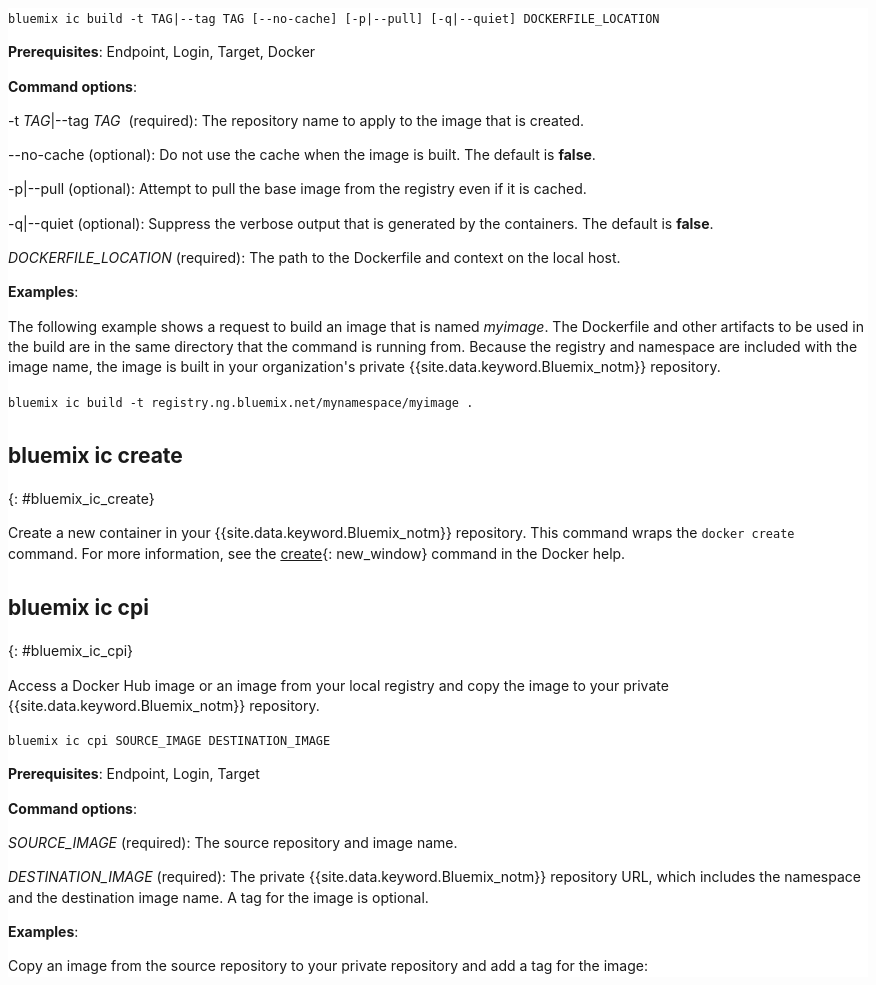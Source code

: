 ```
bluemix ic build -t TAG|--tag TAG [--no-cache] [-p|--pull] [-q|--quiet] DOCKERFILE_LOCATION
```

**Prerequisites**:  Endpoint, Login, Target, Docker

**Command options**:

-t *TAG*|--tag *TAG*  (required):  The repository name to apply to the image that is created.

--no-cache  (optional):  Do not use the cache when the image is built. The default is **false**.

-p|--pull  (optional):  Attempt to pull the base image from the registry even if it is cached.

-q|--quiet  (optional):  Suppress the verbose output that is generated by the containers. The default is **false**.

*DOCKERFILE_LOCATION*  (required):  The path to the Dockerfile and context on the local host.

**Examples**:

The following example shows a request to build an image that is named *myimage*. The Dockerfile and other artifacts to be used in the build are in the same directory that the command is running from. Because the registry and namespace are included with the image name, the image is built in your organization's private {{site.data.keyword.Bluemix_notm}} repository.
```
bluemix ic build -t registry.ng.bluemix.net/mynamespace/myimage .
```


## bluemix ic create
{: #bluemix_ic_create}

Create a new container in your {{site.data.keyword.Bluemix_notm}} repository. This command wraps the `docker create` command. For more information, see the [create](https://docs.docker.com/reference/commandline/create/){: new_window} command in the Docker help.


## bluemix ic cpi
{: #bluemix_ic_cpi}

Access a Docker Hub image or an image from your local registry and copy the image to your private {{site.data.keyword.Bluemix_notm}} repository.

```
bluemix ic cpi SOURCE_IMAGE DESTINATION_IMAGE
```

**Prerequisites**:  Endpoint, Login, Target

**Command options**:

*SOURCE_IMAGE*  (required):  The source repository and image name.

*DESTINATION_IMAGE*  (required):  The private {{site.data.keyword.Bluemix_notm}} repository URL, which includes the namespace and the destination image name. A tag for the image is optional.

**Examples**:

Copy an image from the source repository to your private repository and add a tag for the image:
